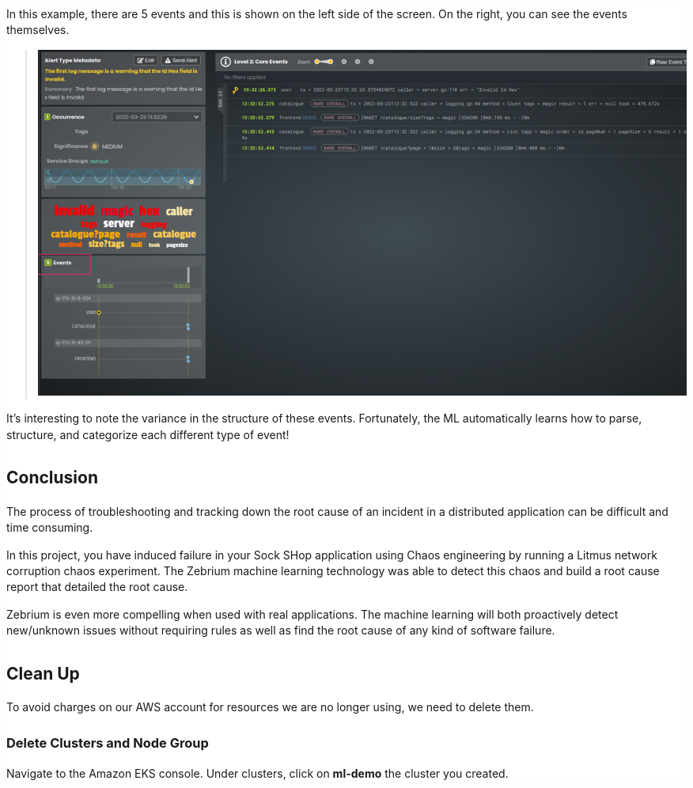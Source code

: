 
In this example, there are 5 events and this is shown on the left side of the screen. On the right, you can see the events themselves. 

>![](./images/zeb10.png)

It’s interesting to note the variance in the structure of these events. Fortunately, the ML automatically learns how to parse, structure, and categorize each different type of event!

## **Conclusion** 

The process of  troubleshooting and tracking down the root cause of an incident in a distributed application can be difficult and time consuming. 

In this project, you have induced failure in your Sock SHop application  using Chaos engineering by running a Litmus network corruption chaos experiment. The Zebrium machine learning technology was able to detect this chaos and build a root cause report that detailed the root cause. 

Zebrium is even more compelling when used with real applications. The machine learning will both proactively detect new/unknown issues without requiring rules as well as find the root cause of any kind of software failure. 

## **Clean Up**

To avoid charges on our AWS account for resources we are no longer using, we need to delete them.

### **Delete Clusters and Node Group** 

Navigate to the Amazon EKS console. Under clusters, click on **ml-demo** the cluster you created.

